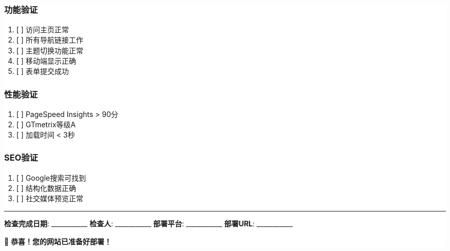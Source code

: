 ### 功能验证
1. [ ] 访问主页正常
2. [ ] 所有导航链接工作
3. [ ] 主题切换功能正常
4. [ ] 移动端显示正确
5. [ ] 表单提交成功

### 性能验证
1. [ ] PageSpeed Insights > 90分
2. [ ] GTmetrix等级A
3. [ ] 加载时间 < 3秒

### SEO验证
1. [ ] Google搜索可找到
2. [ ] 结构化数据正确
3. [ ] 社交媒体预览正常

---

**检查完成日期**: ___________
**检查人**: ___________
**部署平台**: ___________
**部署URL**: ___________

🎉 **恭喜！您的网站已准备好部署！**